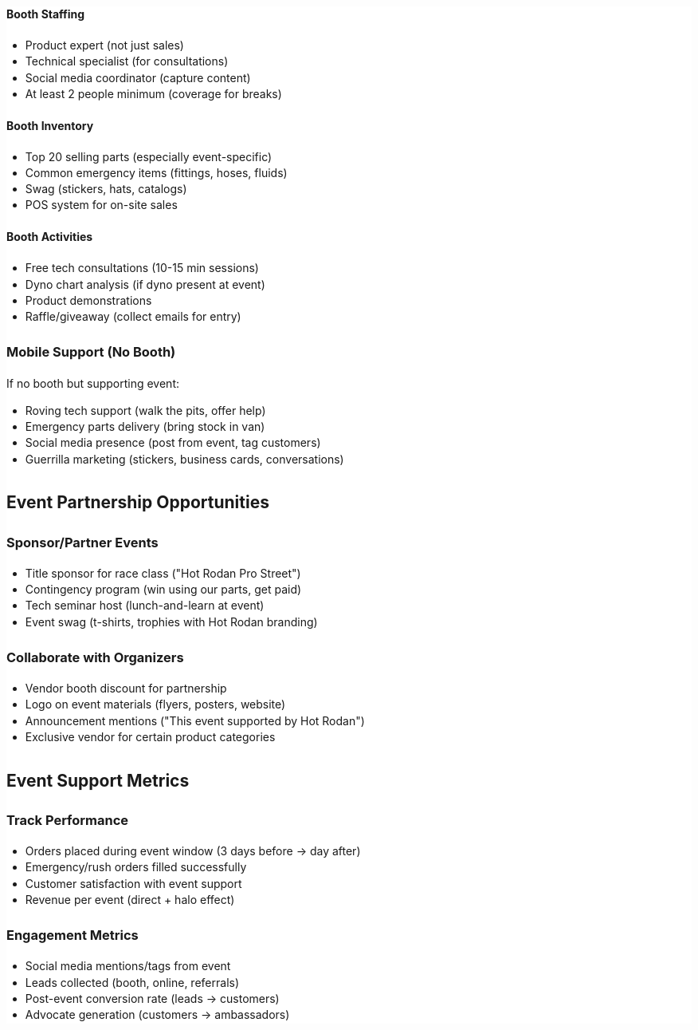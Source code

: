#### Booth Staffing
- Product expert (not just sales)
- Technical specialist (for consultations)
- Social media coordinator (capture content)
- At least 2 people minimum (coverage for breaks)

#### Booth Inventory
- Top 20 selling parts (especially event-specific)
- Common emergency items (fittings, hoses, fluids)
- Swag (stickers, hats, catalogs)
- POS system for on-site sales

#### Booth Activities
- Free tech consultations (10-15 min sessions)
- Dyno chart analysis (if dyno present at event)
- Product demonstrations
- Raffle/giveaway (collect emails for entry)

### Mobile Support (No Booth)

If no booth but supporting event:
- Roving tech support (walk the pits, offer help)
- Emergency parts delivery (bring stock in van)
- Social media presence (post from event, tag customers)
- Guerrilla marketing (stickers, business cards, conversations)

## Event Partnership Opportunities

### Sponsor/Partner Events
- Title sponsor for race class ("Hot Rodan Pro Street")
- Contingency program (win using our parts, get paid)
- Tech seminar host (lunch-and-learn at event)
- Event swag (t-shirts, trophies with Hot Rodan branding)

### Collaborate with Organizers
- Vendor booth discount for partnership
- Logo on event materials (flyers, posters, website)
- Announcement mentions ("This event supported by Hot Rodan")
- Exclusive vendor for certain product categories

## Event Support Metrics

### Track Performance
- Orders placed during event window (3 days before → day after)
- Emergency/rush orders filled successfully
- Customer satisfaction with event support
- Revenue per event (direct + halo effect)

### Engagement Metrics
- Social media mentions/tags from event
- Leads collected (booth, online, referrals)
- Post-event conversion rate (leads → customers)
- Advocate generation (customers → ambassadors)
